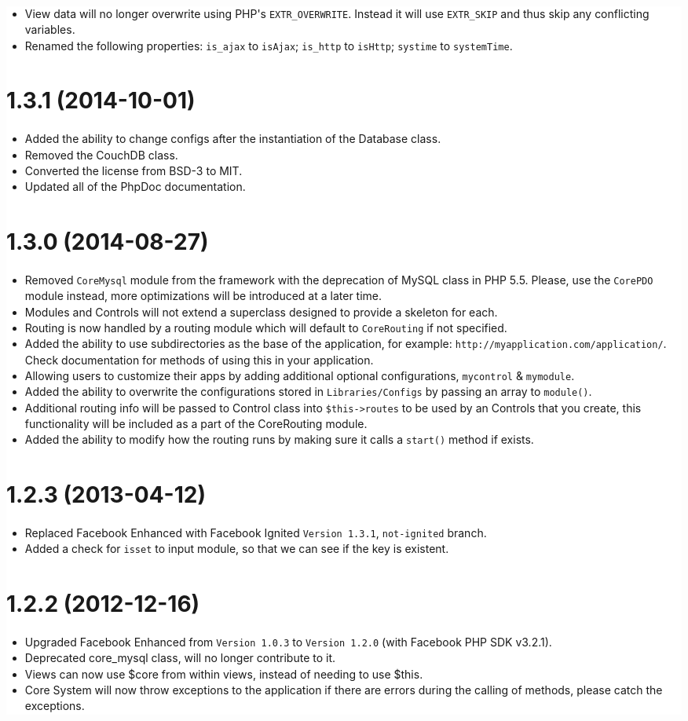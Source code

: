 - View data will no longer overwrite using PHP's `EXTR_OVERWRITE`. Instead it will use `EXTR_SKIP` and thus skip any
  conflicting variables.
- Renamed the following properties: `is_ajax` to `isAjax`; `is_http` to `isHttp`; `systime` to `systemTime`.

<a name="1.3.1"></a>
# 1.3.1 (2014-10-01)

- Added the ability to change configs after the instantiation of the Database class.
- Removed the CouchDB class.
- Converted the license from BSD-3 to MIT.
- Updated all of the PhpDoc documentation.

<a name="1.3.0"></a>
# 1.3.0 (2014-08-27)

- Removed `CoreMysql` module from the framework with the deprecation of MySQL class in PHP 5.5.
  Please, use the `CorePDO` module instead, more optimizations will be introduced at a later time.
- Modules and Controls will not extend a superclass designed to provide a skeleton for each.
- Routing is now handled by a routing module which will default to `CoreRouting` if not specified.
- Added the ability to use subdirectories as the base of the application, for example:
  `http://myapplication.com/application/`. Check documentation for methods of using this in
  your application.
- Allowing users to customize their apps by adding additional optional configurations, `mycontrol` & `mymodule`.
- Added the ability to overwrite the configurations stored in  `Libraries/Configs` by passing an array to `module()`.
- Additional routing info will be passed to Control class into `$this->routes` to be used by an Controls that you
  create, this functionality will be included as a part of the CoreRouting module.
- Added the ability to modify how the routing runs by making sure it calls a `start()` method if exists.

<a name="1.2.3"></a>
# 1.2.3 (2013-04-12)

- Replaced Facebook Enhanced with Facebook Ignited `Version 1.3.1`, `not-ignited` branch.
- Added a check for `isset` to input module, so that we can see if the key is existent.

<a name="1.2.2"></a>
# 1.2.2 (2012-12-16)

- Upgraded Facebook Enhanced from `Version 1.0.3` to `Version 1.2.0` (with Facebook PHP SDK v3.2.1).
- Deprecated core_mysql class, will no longer contribute to it.
- Views can now use $core from within views, instead of needing to use $this.
- Core System will now throw exceptions to the application if there are errors during
  the calling of methods, please catch the exceptions.
